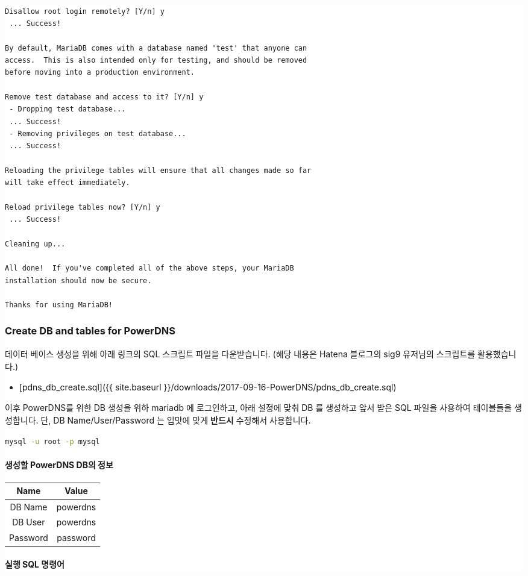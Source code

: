 ```text
Disallow root login remotely? [Y/n] y
 ... Success!

By default, MariaDB comes with a database named 'test' that anyone can
access.  This is also intended only for testing, and should be removed
before moving into a production environment.

Remove test database and access to it? [Y/n] y
 - Dropping test database...
 ... Success!
 - Removing privileges on test database...
 ... Success!

Reloading the privilege tables will ensure that all changes made so far
will take effect immediately.

Reload privilege tables now? [Y/n] y
 ... Success!

Cleaning up...

All done!  If you've completed all of the above steps, your MariaDB
installation should now be secure.

Thanks for using MariaDB!
```

### Create DB and tables for PowerDNS

데이터 베이스 생성을 위해 아래 링크의 SQL 스크립트 파일을 다운받습니다.
(해당 내용은 Hatena 블로그의 sig9 유저님의 스크립트를 활용했습니다.)

* [pdns_db_create.sql]({{ site.baseurl }}/downloads/2017-09-16-PowerDNS/pdns_db_create.sql)

이후 PowerDNS를 위한 DB 생성을 위하 mariadb 에 로그인하고, 아래 설정에 맞춰
DB 를 생성하고 앞서 받은 SQL 파일을 사용하여 테이블들을 생성합니다. 단, DB
Name/User/Password 는 입맛에 맞게 **반드시** 수정해서 사용합니다.

```bash
mysql -u root -p mysql
```

#### 생성할 PowerDNS DB의 정보

|Name    |Value   |
|:------:|:------:|
|DB Name |powerdns|
|DB User |powerdns|
|Password|password|

#### 실행 SQL 명령어
